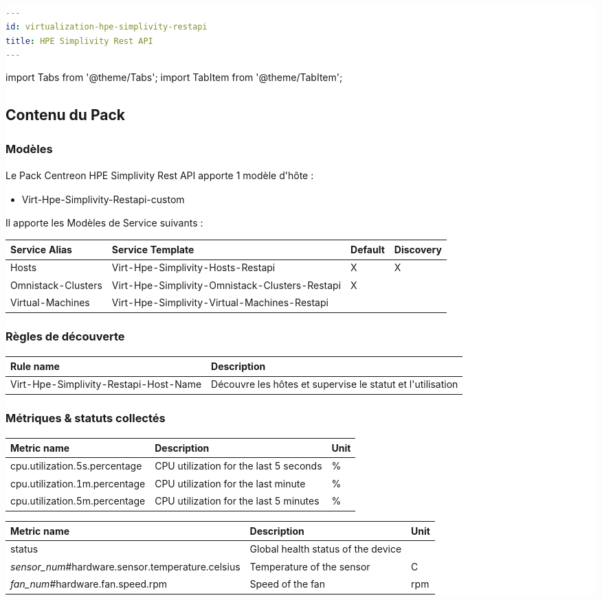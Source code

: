```yaml
---
id: virtualization-hpe-simplivity-restapi
title: HPE Simplivity Rest API
---
```

import Tabs from '@theme/Tabs';
import TabItem from '@theme/TabItem';


## Contenu du Pack

### Modèles

Le Pack Centreon HPE Simplivity Rest API apporte 1 modèle d'hôte :
* Virt-Hpe-Simplivity-Restapi-custom

Il apporte les Modèles de Service suivants :

| Service Alias      | Service Template                               | Default | Discovery |
|:-------------------|:-----------------------------------------------|:--------|:----------|
| Hosts              | Virt-Hpe-Simplivity-Hosts-Restapi              | X       | X         |
| Omnistack-Clusters | Virt-Hpe-Simplivity-Omnistack-Clusters-Restapi | X       |           |
| Virtual-Machines   | Virt-Hpe-Simplivity-Virtual-Machines-Restapi   |         |           |

### Règles de découverte

| Rule name                             | Description                                                |
|:--------------------------------------|:-----------------------------------------------------------|
| Virt-Hpe-Simplivity-Restapi-Host-Name | Découvre les hôtes et supervise le statut et l'utilisation |

### Métriques & statuts collectés

<Tabs groupId="sync">
<TabItem value="Cpu" label="Cpu">

| Metric name                   | Description                            | Unit  |
| :---------------------------- | :------------------------------------- | :---- |
| cpu.utilization.5s.percentage | CPU utilization for the last 5 seconds | %     |
| cpu.utilization.1m.percentage | CPU utilization for the last minute    | %     |
| cpu.utilization.5m.percentage | CPU utilization for the last 5 minutes | %     |

</TabItem>
<TabItem value="Hardware" label="Hardware">

| Metric name                                      | Description                        | Unit  |
| :----------------------------------------------- | :--------------------------------- | :---- |
| status                                           | Global health status of the device |       |
| *sensor_num*#hardware.sensor.temperature.celsius | Temperature of the sensor          | C     |
| *fan_num*#hardware.fan.speed.rpm                 | Speed of the fan                   | rpm   |

